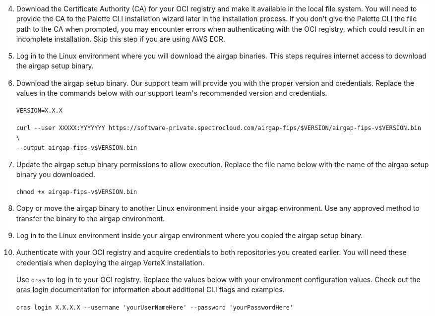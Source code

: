 4. Download the Certificate Authority (CA) for your OCI registry and make it available in the local file system. You
   will need to provide the CA to the Palette CLI installation wizard later in the installation process. If you don't
   give the Palette CLI the file path to the CA when prompted, you may encounter errors when authenticating with the OCI
   registry, which could result in an incomplete installation. Skip this step if you are using AWS ECR.

5. Log in to the Linux environment where you will download the airgap binaries. This steps requires internet access to
   download the airgap setup binary.

6. Download the airgap setup binary. Our support team will provide you with the proper version and credentials. Replace
   the values in the commands below with our support team's recommended version and credentials.

   ```shell
   VERSION=X.X.X
   ```

   ```shell
   curl --user XXXXX:YYYYYYY https://software-private.spectrocloud.com/airgap-fips/$VERSION/airgap-fips-v$VERSION.bin  \
   --output airgap-fips-v$VERSION.bin
   ```

7. Update the airgap setup binary permissions to allow execution. Replace the file name below with the name of the
   airgap setup binary you downloaded.

   ```shell
   chmod +x airgap-fips-v$VERSION.bin
   ```

8. Copy or move the airgap binary to another Linux environment inside your airgap environment. Use any approved method
   to transfer the binary to the airgap environment.

9. Log in to the Linux environment inside your airgap environment where you copied the airgap setup binary.

10. Authenticate with your OCI registry and acquire credentials to both repositories you created earlier. You will need
    these credentials when deploying the airgap VerteX installation.

    <Tabs groupId="oci-registry">

    <TabItem label="Harbor" value="harbor">

    Use `oras` to log in to your OCI registry. Replace the values below with your environment configuration values.
    Check out the [oras login](https://oras.land/docs/commands/oras_login) documentation for information about
    additional CLI flags and examples.

    ```shell
    oras login X.X.X.X --username 'yourUserNameHere' --password 'yourPasswordHere'
    ```

